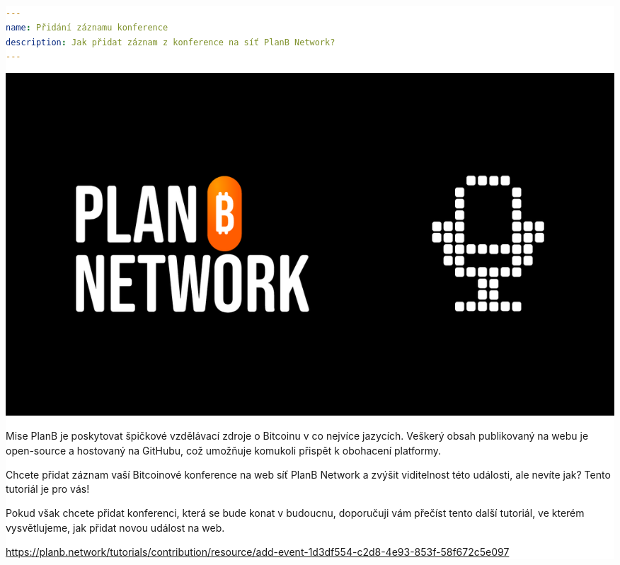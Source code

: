 ```yaml
---
name: Přidání záznamu konference
description: Jak přidat záznam z konference na síť PlanB Network?
---
```

![konference](assets/cover.webp)

Mise PlanB je poskytovat špičkové vzdělávací zdroje o Bitcoinu v co nejvíce jazycích. Veškerý obsah publikovaný na webu je open-source a hostovaný na GitHubu, což umožňuje komukoli přispět k obohacení platformy.

Chcete přidat záznam vaší Bitcoinové konference na web síť PlanB Network a zvýšit viditelnost této události, ale nevíte jak? Tento tutoriál je pro vás!

Pokud však chcete přidat konferenci, která se bude konat v budoucnu, doporučuji vám přečíst tento další tutoriál, ve kterém vysvětlujeme, jak přidat novou událost na web.

https://planb.network/tutorials/contribution/resource/add-event-1d3df554-c2d8-4e93-853f-58f672c5e097

